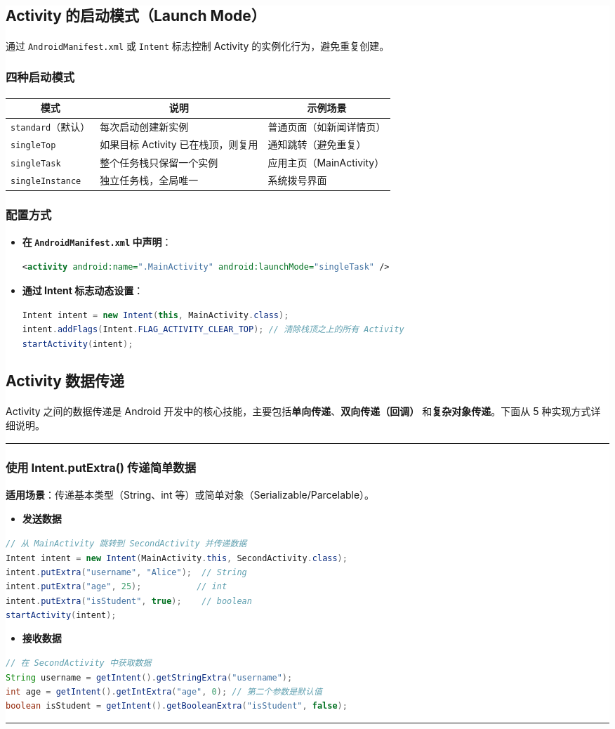 
## **Activity 的启动模式（Launch Mode）**

通过 `AndroidManifest.xml` 或 `Intent` 标志控制 Activity 的实例化行为，避免重复创建。

### **四种启动模式**
| 模式 | 说明 | 示例场景 |
|------|------|---------|
| `standard`（默认） | 每次启动创建新实例 | 普通页面（如新闻详情页） |
| `singleTop` | 如果目标 Activity 已在栈顶，则复用 | 通知跳转（避免重复） |
| `singleTask` | 整个任务栈只保留一个实例 | 应用主页（MainActivity） |
| `singleInstance` | 独立任务栈，全局唯一 | 系统拨号界面 |

### **配置方式**
- **在 `AndroidManifest.xml` 中声明**：
  ```xml
  <activity android:name=".MainActivity" android:launchMode="singleTask" />
  ```
- **通过 Intent 标志动态设置**：
  ```java
  Intent intent = new Intent(this, MainActivity.class);
  intent.addFlags(Intent.FLAG_ACTIVITY_CLEAR_TOP); // 清除栈顶之上的所有 Activity
  startActivity(intent);
  ```

## **Activity 数据传递**

Activity 之间的数据传递是 Android 开发中的核心技能，主要包括**单向传递**、**双向传递（回调）** 和**复杂对象传递**。下面从 5 种实现方式详细说明。

---

### **使用 Intent.putExtra() 传递简单数据**

**适用场景**：传递基本类型（String、int 等）或简单对象（Serializable/Parcelable）。

- **发送数据**

```java
// 从 MainActivity 跳转到 SecondActivity 并传递数据
Intent intent = new Intent(MainActivity.this, SecondActivity.class);
intent.putExtra("username", "Alice");  // String
intent.putExtra("age", 25);           // int
intent.putExtra("isStudent", true);    // boolean
startActivity(intent);
```

- **接收数据**

```java
// 在 SecondActivity 中获取数据
String username = getIntent().getStringExtra("username");
int age = getIntent().getIntExtra("age", 0); // 第二个参数是默认值
boolean isStudent = getIntent().getBooleanExtra("isStudent", false);
```

---